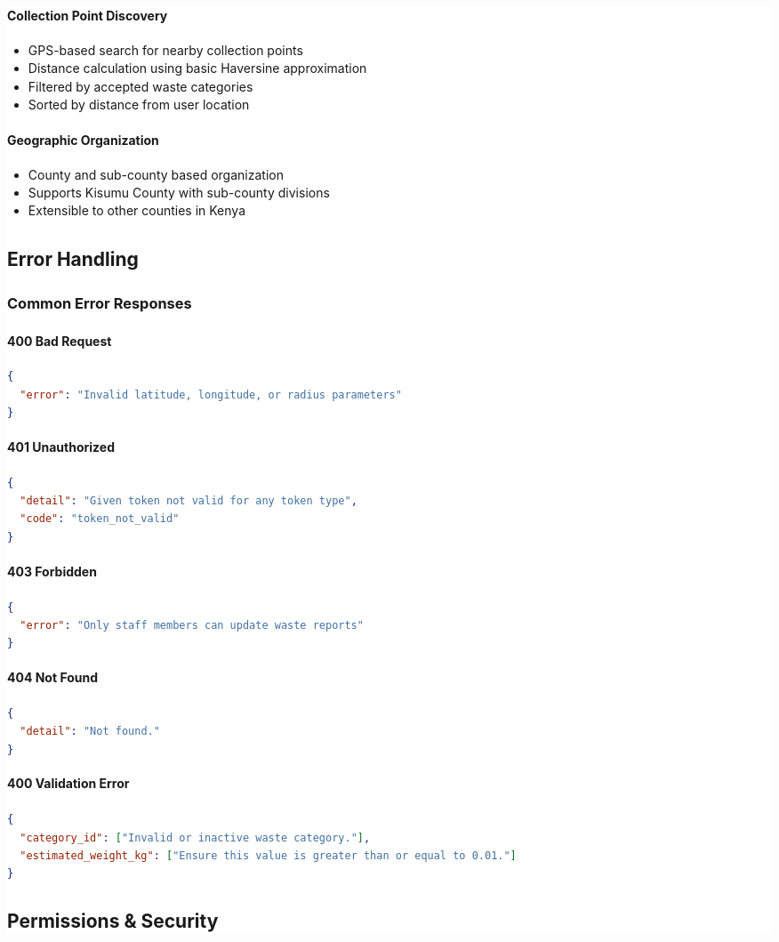#### Collection Point Discovery
- GPS-based search for nearby collection points
- Distance calculation using basic Haversine approximation
- Filtered by accepted waste categories
- Sorted by distance from user location

#### Geographic Organization
- County and sub-county based organization
- Supports Kisumu County with sub-county divisions
- Extensible to other counties in Kenya

## Error Handling

### Common Error Responses

#### 400 Bad Request
```json
{
  "error": "Invalid latitude, longitude, or radius parameters"
}
```

#### 401 Unauthorized
```json
{
  "detail": "Given token not valid for any token type",
  "code": "token_not_valid"
}
```

#### 403 Forbidden
```json
{
  "error": "Only staff members can update waste reports"
}
```

#### 404 Not Found
```json
{
  "detail": "Not found."
}
```

#### 400 Validation Error
```json
{
  "category_id": ["Invalid or inactive waste category."],
  "estimated_weight_kg": ["Ensure this value is greater than or equal to 0.01."]
}
```

## Permissions & Security

